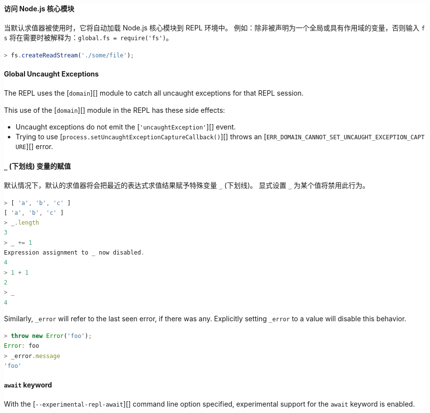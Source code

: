 #### 访问 Node.js 核心模块

当默认求值器被使用时，它将自动加载 Node.js 核心模块到 REPL 环境中。 例如：除非被声明为一个全局或具有作用域的变量，否则输入 `fs` 将在需要时被解释为：`global.fs = require('fs')`。



```js
> fs.createReadStream('./some/file');
```

#### Global Uncaught Exceptions

The REPL uses the [`domain`][] module to catch all uncaught exceptions for that REPL session.

This use of the [`domain`][] module in the REPL has these side effects:

* Uncaught exceptions do not emit the [`'uncaughtException'`][] event.
* Trying to use [`process.setUncaughtExceptionCaptureCallback()`][] throws an [`ERR_DOMAIN_CANNOT_SET_UNCAUGHT_EXCEPTION_CAPTURE`][] error.

#### `_` (下划线) 变量的赋值



默认情况下，默认的求值器将会把最近的表达式求值结果赋予特殊变量 `_` (下划线)。 显式设置 `_` 为某个值将禁用此行为。



```js
> [ 'a', 'b', 'c' ]
[ 'a', 'b', 'c' ]
> _.length
3
> _ += 1
Expression assignment to _ now disabled.
4
> 1 + 1
2
> _
4
```

Similarly, `_error` will refer to the last seen error, if there was any. Explicitly setting `_error` to a value will disable this behavior.



```js
> throw new Error('foo');
Error: foo
> _error.message
'foo'
```

#### `await` keyword

With the [`--experimental-repl-await`][] command line option specified, experimental support for the `await` keyword is enabled.

